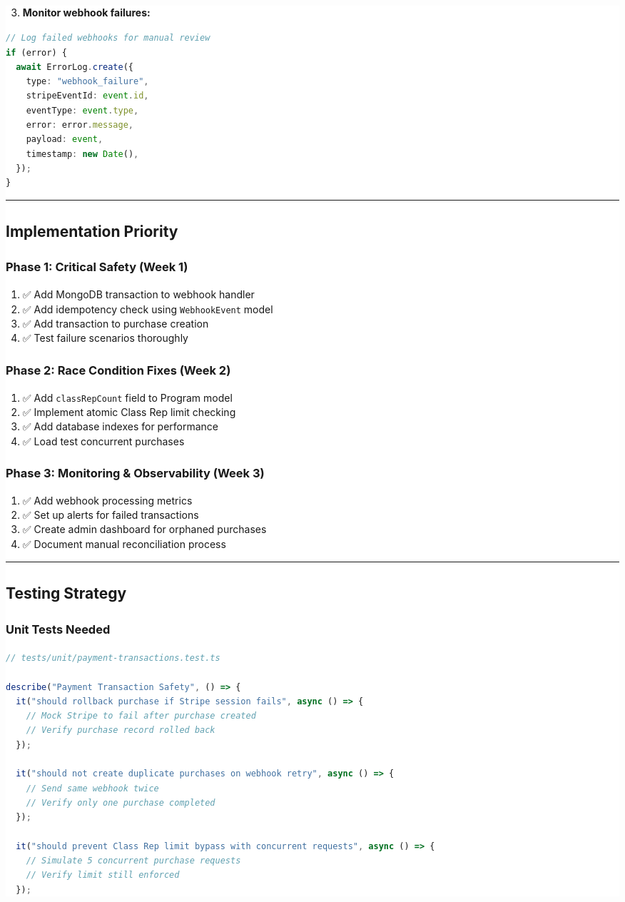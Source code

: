 3. **Monitor webhook failures:**

```typescript
// Log failed webhooks for manual review
if (error) {
  await ErrorLog.create({
    type: "webhook_failure",
    stripeEventId: event.id,
    eventType: event.type,
    error: error.message,
    payload: event,
    timestamp: new Date(),
  });
}
```

---

## Implementation Priority

### Phase 1: Critical Safety (Week 1)

1. ✅ Add MongoDB transaction to webhook handler
2. ✅ Add idempotency check using `WebhookEvent` model
3. ✅ Add transaction to purchase creation
4. ✅ Test failure scenarios thoroughly

### Phase 2: Race Condition Fixes (Week 2)

1. ✅ Add `classRepCount` field to Program model
2. ✅ Implement atomic Class Rep limit checking
3. ✅ Add database indexes for performance
4. ✅ Load test concurrent purchases

### Phase 3: Monitoring & Observability (Week 3)

1. ✅ Add webhook processing metrics
2. ✅ Set up alerts for failed transactions
3. ✅ Create admin dashboard for orphaned purchases
4. ✅ Document manual reconciliation process

---

## Testing Strategy

### Unit Tests Needed

```typescript
// tests/unit/payment-transactions.test.ts

describe("Payment Transaction Safety", () => {
  it("should rollback purchase if Stripe session fails", async () => {
    // Mock Stripe to fail after purchase created
    // Verify purchase record rolled back
  });

  it("should not create duplicate purchases on webhook retry", async () => {
    // Send same webhook twice
    // Verify only one purchase completed
  });

  it("should prevent Class Rep limit bypass with concurrent requests", async () => {
    // Simulate 5 concurrent purchase requests
    // Verify limit still enforced
  });
```
